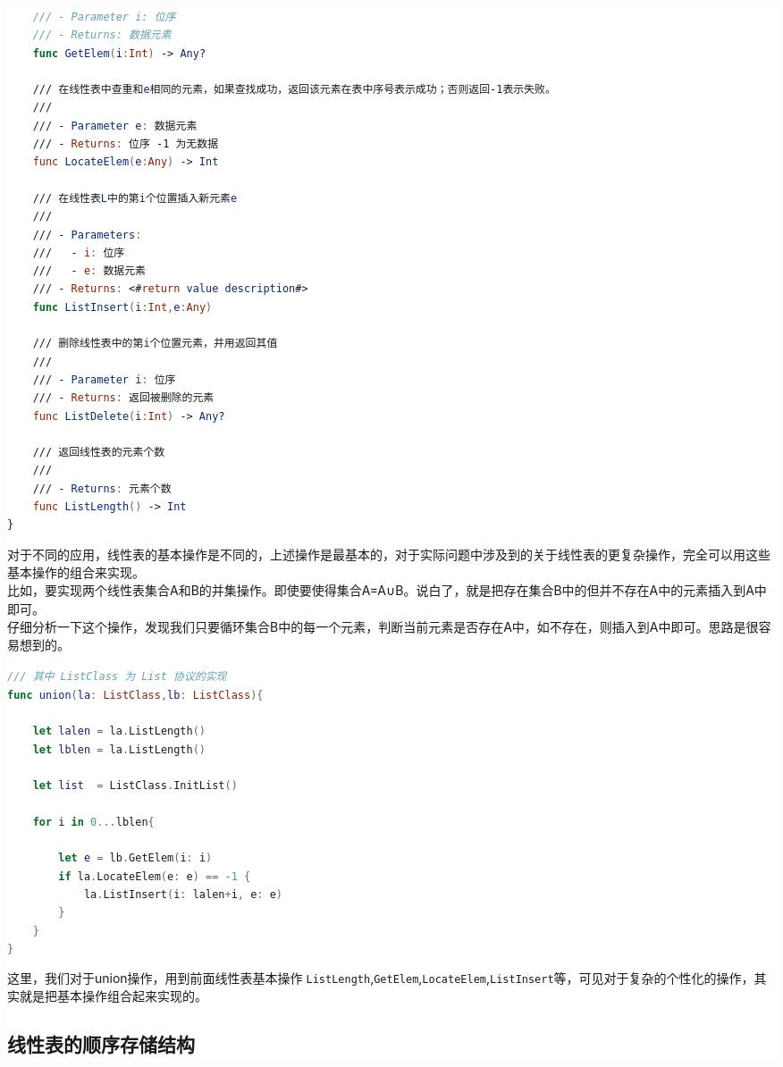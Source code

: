 ````swift
    /// - Parameter i: 位序
    /// - Returns: 数据元素
    func GetElem(i:Int) -> Any?

    /// 在线性表中查重和e相同的元素，如果查找成功，返回该元素在表中序号表示成功；否则返回-1表示失败。
    ///
    /// - Parameter e: 数据元素
    /// - Returns: 位序 -1 为无数据
    func LocateElem(e:Any) -> Int

    /// 在线性表L中的第i个位置插入新元素e
    ///
    /// - Parameters:
    ///   - i: 位序
    ///   - e: 数据元素
    /// - Returns: <#return value description#>
    func ListInsert(i:Int,e:Any)

    /// 删除线性表中的第i个位置元素，并用返回其值
    ///
    /// - Parameter i: 位序
    /// - Returns: 返回被删除的元素
    func ListDelete(i:Int) -> Any?

    /// 返回线性表的元素个数
    ///
    /// - Returns: 元素个数
    func ListLength() -> Int
}
````
对于不同的应用，线性表的基本操作是不同的，上述操作是最基本的，对于实际问题中涉及到的关于线性表的更复杂操作，完全可以用这些基本操作的组合来实现。    
比如，要实现两个线性表集合A和B的并集操作。即使要使得集合A=A∪B。说白了，就是把存在集合B中的但并不存在A中的元素插入到A中即可。    
仔细分析一下这个操作，发现我们只要循环集合B中的每一个元素，判断当前元素是否存在A中，如不存在，则插入到A中即可。思路是很容易想到的。    
````swift
/// 其中 ListClass 为 List 协议的实现
func union(la: ListClass,lb: ListClass){

    let lalen = la.ListLength()
    let lblen = la.ListLength()

    let list  = ListClass.InitList()

    for i in 0...lblen{

        let e = lb.GetElem(i: i)
        if la.LocateElem(e: e) == -1 {
            la.ListInsert(i: lalen+i, e: e)
        }
    }
}
````
这里，我们对于union操作，用到前面线性表基本操作 `ListLength`,`GetElem`,`LocateElem`,`ListInsert`等，可见对于复杂的个性化的操作，其实就是把基本操作组合起来实现的。    
## 线性表的顺序存储结构
